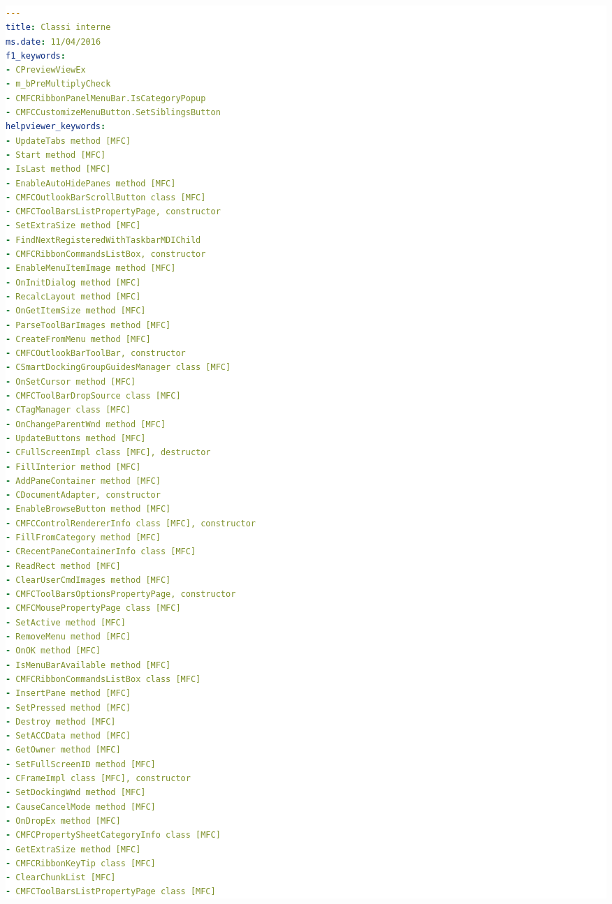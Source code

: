 ```yaml
---
title: Classi interne
ms.date: 11/04/2016
f1_keywords:
- CPreviewViewEx
- m_bPreMultiplyCheck
- CMFCRibbonPanelMenuBar.IsCategoryPopup
- CMFCCustomizeMenuButton.SetSiblingsButton
helpviewer_keywords:
- UpdateTabs method [MFC]
- Start method [MFC]
- IsLast method [MFC]
- EnableAutoHidePanes method [MFC]
- CMFCOutlookBarScrollButton class [MFC]
- CMFCToolBarsListPropertyPage, constructor
- SetExtraSize method [MFC]
- FindNextRegisteredWithTaskbarMDIChild
- CMFCRibbonCommandsListBox, constructor
- EnableMenuItemImage method [MFC]
- OnInitDialog method [MFC]
- RecalcLayout method [MFC]
- OnGetItemSize method [MFC]
- ParseToolBarImages method [MFC]
- CreateFromMenu method [MFC]
- CMFCOutlookBarToolBar, constructor
- CSmartDockingGroupGuidesManager class [MFC]
- OnSetCursor method [MFC]
- CMFCToolBarDropSource class [MFC]
- CTagManager class [MFC]
- OnChangeParentWnd method [MFC]
- UpdateButtons method [MFC]
- CFullScreenImpl class [MFC], destructor
- FillInterior method [MFC]
- AddPaneContainer method [MFC]
- CDocumentAdapter, constructor
- EnableBrowseButton method [MFC]
- CMFCControlRendererInfo class [MFC], constructor
- FillFromCategory method [MFC]
- CRecentPaneContainerInfo class [MFC]
- ReadRect method [MFC]
- ClearUserCmdImages method [MFC]
- CMFCToolBarsOptionsPropertyPage, constructor
- CMFCMousePropertyPage class [MFC]
- SetActive method [MFC]
- RemoveMenu method [MFC]
- OnOK method [MFC]
- IsMenuBarAvailable method [MFC]
- CMFCRibbonCommandsListBox class [MFC]
- InsertPane method [MFC]
- SetPressed method [MFC]
- Destroy method [MFC]
- SetACCData method [MFC]
- GetOwner method [MFC]
- SetFullScreenID method [MFC]
- CFrameImpl class [MFC], constructor
- SetDockingWnd method [MFC]
- CauseCancelMode method [MFC]
- OnDropEx method [MFC]
- CMFCPropertySheetCategoryInfo class [MFC]
- GetExtraSize method [MFC]
- CMFCRibbonKeyTip class [MFC]
- ClearChunkList [MFC]
- CMFCToolBarsListPropertyPage class [MFC]
```